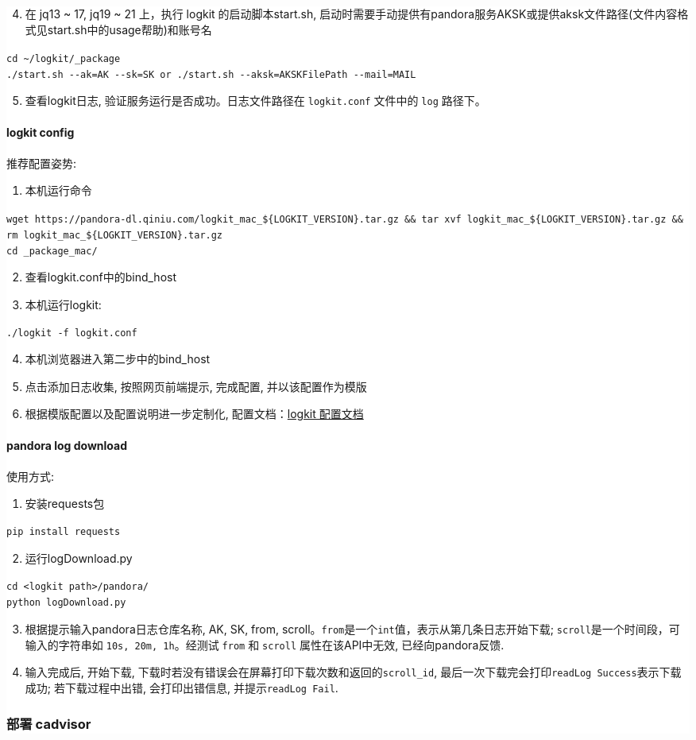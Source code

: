4. 在 jq13 ~ 17, jq19 ~ 21 上，执行 logkit 的启动脚本start.sh, 启动时需要手动提供有pandora服务AKSK或提供aksk文件路径(文件内容格式见start.sh中的usage帮助)和账号名

```shell
cd ~/logkit/_package
./start.sh --ak=AK --sk=SK or ./start.sh --aksk=AKSKFilePath --mail=MAIL
```

5. 查看logkit日志, 验证服务运行是否成功。日志文件路径在 `logkit.conf` 文件中的 `log` 路径下。

#### logkit config

推荐配置姿势:

1. 本机运行命令

```shell
wget https://pandora-dl.qiniu.com/logkit_mac_${LOGKIT_VERSION}.tar.gz && tar xvf logkit_mac_${LOGKIT_VERSION}.tar.gz && rm logkit_mac_${LOGKIT_VERSION}.tar.gz
cd _package_mac/
```

2. 查看logkit.conf中的bind_host

3. 本机运行logkit:

```shell
./logkit -f logkit.conf
```

4. 本机浏览器进入第二步中的bind_host

5. 点击添加日志收集, 按照网页前端提示, 完成配置, 并以该配置作为模版

6. 根据模版配置以及配置说明进一步定制化, 配置文档：[logkit 配置文档](https://github.com/qiniu/logkit/wiki/logkit%E4%B8%BB%E9%85%8D%E7%BD%AE%E6%96%87%E4%BB%B6)

#### pandora log download

使用方式:

1. 安装requests包

```shell
pip install requests
```

2. 运行logDownload.py

```shell
cd <logkit path>/pandora/
python logDownload.py
```

3. 根据提示输入pandora日志仓库名称, AK, SK, from, scroll。`from`是一个`int`值，表示从第几条日志开始下载; `scroll`是一个时间段，可输入的字符串如 `10s, 20m, 1h`。经测试 `from` 和 `scroll` 属性在该API中无效, 已经向pandora反馈.

4. 输入完成后, 开始下载, 下载时若没有错误会在屏幕打印下载次数和返回的`scroll_id`, 最后一次下载完会打印`readLog Success`表示下载成功; 若下载过程中出错, 会打印出错信息, 并提示`readLog Fail`.

### 部署 cadvisor
